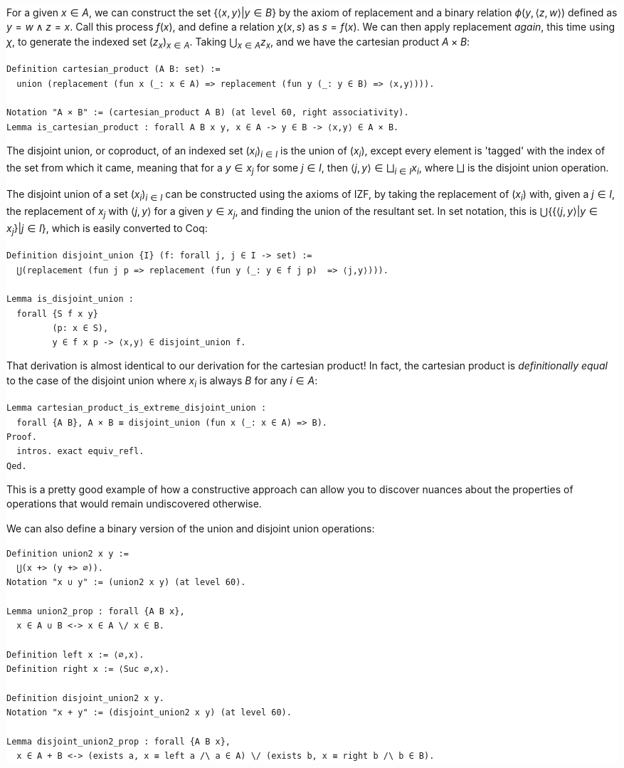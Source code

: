 For a given $x \in A$, we can construct the set $\{\langle x, y \rangle | y \in B\}$ by the axiom of replacement and a binary relation $\phi(y,\langle z, w \rangle)$ defined as $y = w \wedge z = x$. Call this process $f(x)$, and define a relation $\chi(x,s)$ as $s = f(x)$. We can then apply replacement *again*, this time using $\chi$, to generate the indexed set $(z_x)_{x \in A}$. Taking $\bigcup_{x \in A}z_x$, and we have the cartesian product $A \times B$:

```coq
Definition cartesian_product (A B: set) :=
  union (replacement (fun x (_: x ∈ A) => replacement (fun y (_: y ∈ B) => ⟨x,y⟩))).

Notation "A × B" := (cartesian_product A B) (at level 60, right associativity).
Lemma is_cartesian_product : forall A B x y, x ∈ A -> y ∈ B -> ⟨x,y⟩ ∈ A × B.
```

The disjoint union, or coproduct, of an indexed set $(x_i)_{i \in I}$ is the union of $(x_i)$, except every element is 'tagged' with the index of the set from which it came, meaning that for a $y \in x_j$ for some $j \in I$, then $\langle j, y \rangle \in \bigsqcup_{i \in I} x_i$, where $\bigsqcup$ is the disjoint union operation.

The disjoint union of a set $(x_i)_{i \in I}$ can be constructed using the axioms of IZF, by taking the replacement of $(x_i)$ with, given a $j \in I$, the replacement of $x_j$ with $\langle j, y \rangle$ for a given $y \in x_j$, and finding the union of the resultant set. In set notation, this is $\bigcup\{\{\langle j, y \rangle | y \in x_j\} | j \in I\}$, which is easily converted to Coq:

```coq
Definition disjoint_union {I} (f: forall j, j ∈ I -> set) :=
  ⋃(replacement (fun j p => replacement (fun y (_: y ∈ f j p)  => ⟨j,y⟩))).

Lemma is_disjoint_union :
  forall {S f x y}
         (p: x ∈ S),
         y ∈ f x p -> ⟨x,y⟩ ∈ disjoint_union f.
```

That derivation is almost identical to our derivation for the cartesian product! In fact, the cartesian product is *definitionally equal* to the case of the disjoint union where $x_i$ is always $B$ for any $i \in A$:

```coq
Lemma cartesian_product_is_extreme_disjoint_union :
  forall {A B}, A × B ≡ disjoint_union (fun x (_: x ∈ A) => B).
Proof.
  intros. exact equiv_refl.
Qed.
```

This is a pretty good example of how a constructive approach can allow you to discover nuances about the properties of operations that would remain undiscovered otherwise.

We can also define a binary version of the union and disjoint union operations:

```coq
Definition union2 x y :=
  ⋃(x +> (y +> ∅)).
Notation "x ∪ y" := (union2 x y) (at level 60).

Lemma union2_prop : forall {A B x},
  x ∈ A ∪ B <-> x ∈ A \/ x ∈ B.

Definition left x := ⟨∅,x⟩.
Definition right x := ⟨Suc ∅,x⟩.

Definition disjoint_union2 x y.
Notation "x + y" := (disjoint_union2 x y) (at level 60).

Lemma disjoint_union2_prop : forall {A B x},
  x ∈ A + B <-> (exists a, x ≡ left a /\ a ∈ A) \/ (exists b, x ≡ right b /\ b ∈ B).
```
